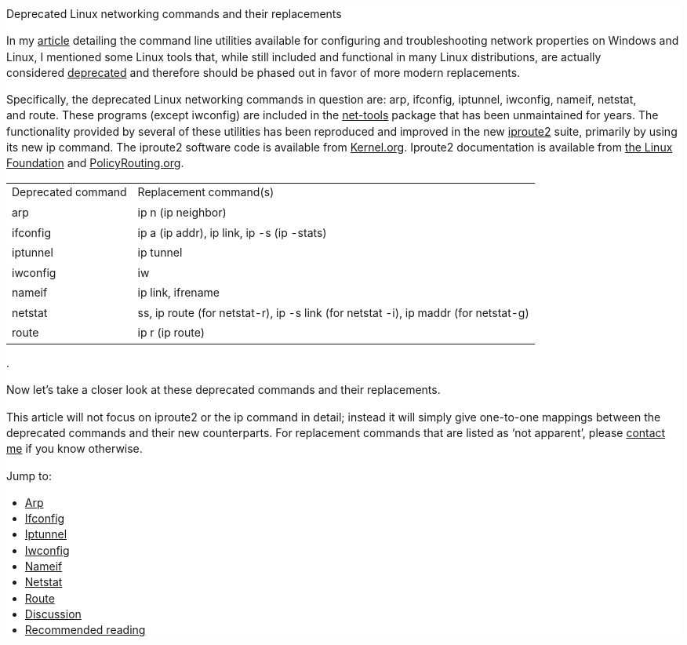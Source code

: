 Deprecated Linux networking commands and their replacements

In my [article](https://dougvitale.wordpress.com/2011/12/11/troubleshooting-faulty-network-connectivity-part-2-essential-network-commands/) detailing the command line utilities available for configuring and troubleshooting network properties on Windows and Linux, I mentioned some Linux tools that, while still included and functional in many Linux distributions, are actually considered [deprecated](http://en.wikipedia.org/wiki/Deprecation) and therefore should be phased out in favor of more modern replacements.

Specifically, the deprecated Linux networking commands in question are: arp, ifconfig, iptunnel, iwconfig, nameif, netstat, and route. These programs (except iwconfig) are included in the [net-tools](http://www.linuxfoundation.org/collaborate/workgroups/networking/net-tools) package that has been unmaintained for years. The functionality provided by several of these utilities has been reproduced and improved in the new [iproute2](http://en.wikipedia.org/wiki/Iproute2) suite, primarily by using its new ip command. The iproute2 software code is available from [Kernel.org](http://www.kernel.org/pub/linux/utils/net/iproute2/). Iproute2 documentation is available from [the Linux Foundation](http://www.linuxfoundation.org/collaborate/workgroups/networking/iproute2) and [PolicyRouting.org](http://www.policyrouting.org/iproute2-toc.html).

|   |   |
|---|---|
|Deprecated command|Replacement command(s)|
|arp|ip n (ip neighbor)|
|ifconfig|ip a (ip addr), ip link, ip -s (ip -stats)|
|iptunnel|ip tunnel|
|iwconfig|iw|
|nameif|ip link, ifrename|
|netstat|ss, ip route (for netstat-r), ip -s link (for netstat -i), ip maddr (for netstat-g)|
|route|ip r (ip route)|

.

Now let’s take a closer look at these deprecated commands and their replacements.

This article will not focus on iproute2 or the ip command in detail; instead it will simply give one-to-one mappings between the deprecated commands and their new counterparts. For replacement commands that are listed as ‘not apparent’, please [contact me](https://dougvitale.wordpress.com/contact/) if you know otherwise.

Jump to:

- [Arp](https://dougvitale.wordpress.com/2011/12/21/deprecated-linux-networking-commands-and-their-replacements/#arp)
- [Ifconfig](https://dougvitale.wordpress.com/2011/12/21/deprecated-linux-networking-commands-and-their-replacements/#ifconfig)
- [Iptunnel](https://dougvitale.wordpress.com/2011/12/21/deprecated-linux-networking-commands-and-their-replacements/#iptunnel)
- [Iwconfig](https://dougvitale.wordpress.com/2011/12/21/deprecated-linux-networking-commands-and-their-replacements/#iwconfig)
- [Nameif](https://dougvitale.wordpress.com/2011/12/21/deprecated-linux-networking-commands-and-their-replacements/#nameif)
- [Netstat](https://dougvitale.wordpress.com/2011/12/21/deprecated-linux-networking-commands-and-their-replacements/#netstat)
- [Route](https://dougvitale.wordpress.com/2011/12/21/deprecated-linux-networking-commands-and-their-replacements/#route)
- [Discussion](https://dougvitale.wordpress.com/2011/12/21/deprecated-linux-networking-commands-and-their-replacements/#discussion)
- [Recommended reading](https://dougvitale.wordpress.com/2011/12/21/deprecated-linux-networking-commands-and-their-replacements/#recommended)
